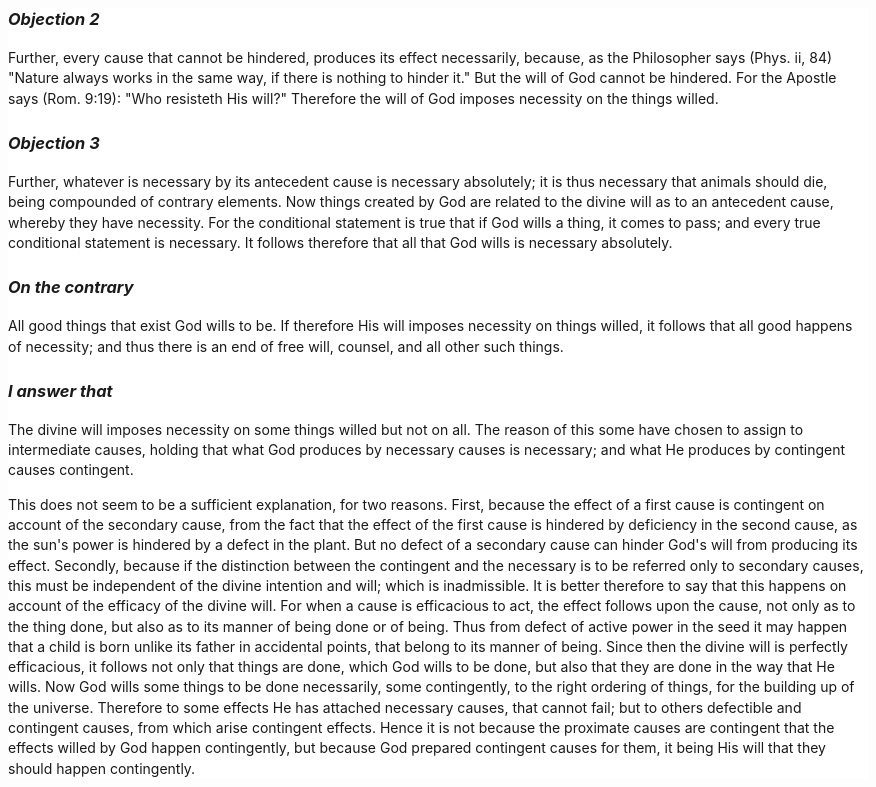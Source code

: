 ### *Objection 2*
Further, every cause that cannot be hindered, produces its
effect necessarily, because, as the Philosopher says (Phys. ii, 84)
"Nature always works in the same way, if there is nothing to hinder
it." But the will of God cannot be hindered. For the Apostle says
(Rom. 9:19): "Who resisteth His will?" Therefore the will of God
imposes necessity on the things willed.

### *Objection 3*
Further, whatever is necessary by its antecedent cause is
necessary absolutely; it is thus necessary that animals should die,
being compounded of contrary elements. Now things created by God are
related to the divine will as to an antecedent cause, whereby they
have necessity. For the conditional statement is true that if God
wills a thing, it comes to pass; and every true conditional statement
is necessary. It follows therefore that all that God wills is
necessary absolutely.

### *On the contrary*
All good things that exist God wills to be. If
therefore His will imposes necessity on things willed, it follows that
all good happens of necessity; and thus there is an end of free will,
counsel, and all other such things.

### *I answer that*
The divine will imposes necessity on some things
willed but not on all. The reason of this some have chosen to assign
to intermediate causes, holding that what God produces by necessary
causes is necessary; and what He produces by contingent causes
contingent.

This does not seem to be a sufficient explanation, for two reasons.
First, because the effect of a first cause is contingent on account of
the secondary cause, from the fact that the effect of the first cause
is hindered by deficiency in the second cause, as the sun's power is
hindered by a defect in the plant. But no defect of a secondary cause
can hinder God's will from producing its effect. Secondly, because if
the distinction between the contingent and the necessary is to be
referred only to secondary causes, this must be independent of the
divine intention and will; which is inadmissible. It is better
therefore to say that this happens on account of the efficacy of the
divine will. For when a cause is efficacious to act, the effect
follows upon the cause, not only as to the thing done, but also as to
its manner of being done or of being. Thus from defect of active power
in the seed it may happen that a child is born unlike its father in
accidental points, that belong to its manner of being. Since then the
divine will is perfectly efficacious, it follows not only that things
are done, which God wills to be done, but also that they are done in
the way that He wills. Now God wills some things to be done
necessarily, some contingently, to the right ordering of things, for
the building up of the universe. Therefore to some effects He has
attached necessary causes, that cannot fail; but to others defectible
and contingent causes, from which arise contingent effects. Hence it
is not because the proximate causes are contingent that the effects
willed by God happen contingently, but because God prepared contingent
causes for them, it being His will that they should happen
contingently.

